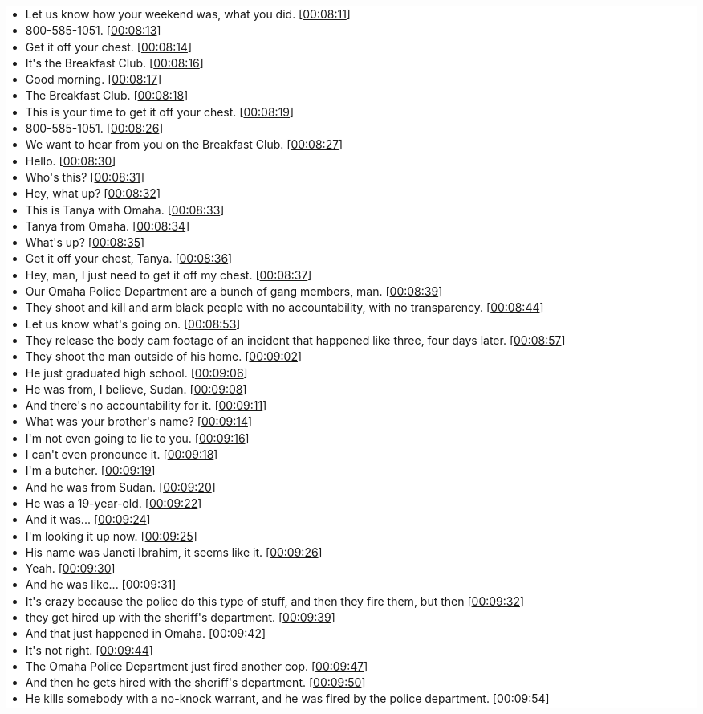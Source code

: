*  Let us know how your weekend was, what you did. [[00:08:11](https://www.youtube.com/watch?v=Y57Cklvzhoc&t=491.04s)]
*  800-585-1051. [[00:08:13](https://www.youtube.com/watch?v=Y57Cklvzhoc&t=493.56s)]
*  Get it off your chest. [[00:08:14](https://www.youtube.com/watch?v=Y57Cklvzhoc&t=494.56s)]
*  It's the Breakfast Club. [[00:08:16](https://www.youtube.com/watch?v=Y57Cklvzhoc&t=496.56s)]
*  Good morning. [[00:08:17](https://www.youtube.com/watch?v=Y57Cklvzhoc&t=497.56s)]
*  The Breakfast Club. [[00:08:18](https://www.youtube.com/watch?v=Y57Cklvzhoc&t=498.56s)]
*  This is your time to get it off your chest. [[00:08:19](https://www.youtube.com/watch?v=Y57Cklvzhoc&t=499.56s)]
*  800-585-1051. [[00:08:26](https://www.youtube.com/watch?v=Y57Cklvzhoc&t=506.56s)]
*  We want to hear from you on the Breakfast Club. [[00:08:27](https://www.youtube.com/watch?v=Y57Cklvzhoc&t=507.56s)]
*  Hello. [[00:08:30](https://www.youtube.com/watch?v=Y57Cklvzhoc&t=510.56s)]
*  Who's this? [[00:08:31](https://www.youtube.com/watch?v=Y57Cklvzhoc&t=511.56s)]
*  Hey, what up? [[00:08:32](https://www.youtube.com/watch?v=Y57Cklvzhoc&t=512.56s)]
*  This is Tanya with Omaha. [[00:08:33](https://www.youtube.com/watch?v=Y57Cklvzhoc&t=513.56s)]
*  Tanya from Omaha. [[00:08:34](https://www.youtube.com/watch?v=Y57Cklvzhoc&t=514.56s)]
*  What's up? [[00:08:35](https://www.youtube.com/watch?v=Y57Cklvzhoc&t=515.56s)]
*  Get it off your chest, Tanya. [[00:08:36](https://www.youtube.com/watch?v=Y57Cklvzhoc&t=516.56s)]
*  Hey, man, I just need to get it off my chest. [[00:08:37](https://www.youtube.com/watch?v=Y57Cklvzhoc&t=517.56s)]
*  Our Omaha Police Department are a bunch of gang members, man. [[00:08:39](https://www.youtube.com/watch?v=Y57Cklvzhoc&t=519.56s)]
*  They shoot and kill and arm black people with no accountability, with no transparency. [[00:08:44](https://www.youtube.com/watch?v=Y57Cklvzhoc&t=524.56s)]
*  Let us know what's going on. [[00:08:53](https://www.youtube.com/watch?v=Y57Cklvzhoc&t=533.56s)]
*  They release the body cam footage of an incident that happened like three, four days later. [[00:08:57](https://www.youtube.com/watch?v=Y57Cklvzhoc&t=537.56s)]
*  They shoot the man outside of his home. [[00:09:02](https://www.youtube.com/watch?v=Y57Cklvzhoc&t=542.56s)]
*  He just graduated high school. [[00:09:06](https://www.youtube.com/watch?v=Y57Cklvzhoc&t=546.56s)]
*  He was from, I believe, Sudan. [[00:09:08](https://www.youtube.com/watch?v=Y57Cklvzhoc&t=548.56s)]
*  And there's no accountability for it. [[00:09:11](https://www.youtube.com/watch?v=Y57Cklvzhoc&t=551.56s)]
*  What was your brother's name? [[00:09:14](https://www.youtube.com/watch?v=Y57Cklvzhoc&t=554.56s)]
*  I'm not even going to lie to you. [[00:09:16](https://www.youtube.com/watch?v=Y57Cklvzhoc&t=556.56s)]
*  I can't even pronounce it. [[00:09:18](https://www.youtube.com/watch?v=Y57Cklvzhoc&t=558.56s)]
*  I'm a butcher. [[00:09:19](https://www.youtube.com/watch?v=Y57Cklvzhoc&t=559.56s)]
*  And he was from Sudan. [[00:09:20](https://www.youtube.com/watch?v=Y57Cklvzhoc&t=560.56s)]
*  He was a 19-year-old. [[00:09:22](https://www.youtube.com/watch?v=Y57Cklvzhoc&t=562.56s)]
*  And it was... [[00:09:24](https://www.youtube.com/watch?v=Y57Cklvzhoc&t=564.56s)]
*  I'm looking it up now. [[00:09:25](https://www.youtube.com/watch?v=Y57Cklvzhoc&t=565.56s)]
*  His name was Janeti Ibrahim, it seems like it. [[00:09:26](https://www.youtube.com/watch?v=Y57Cklvzhoc&t=566.56s)]
*  Yeah. [[00:09:30](https://www.youtube.com/watch?v=Y57Cklvzhoc&t=570.56s)]
*  And he was like... [[00:09:31](https://www.youtube.com/watch?v=Y57Cklvzhoc&t=571.56s)]
*  It's crazy because the police do this type of stuff, and then they fire them, but then [[00:09:32](https://www.youtube.com/watch?v=Y57Cklvzhoc&t=572.56s)]
*  they get hired up with the sheriff's department. [[00:09:39](https://www.youtube.com/watch?v=Y57Cklvzhoc&t=579.56s)]
*  And that just happened in Omaha. [[00:09:42](https://www.youtube.com/watch?v=Y57Cklvzhoc&t=582.56s)]
*  It's not right. [[00:09:44](https://www.youtube.com/watch?v=Y57Cklvzhoc&t=584.56s)]
*  The Omaha Police Department just fired another cop. [[00:09:47](https://www.youtube.com/watch?v=Y57Cklvzhoc&t=587.56s)]
*  And then he gets hired with the sheriff's department. [[00:09:50](https://www.youtube.com/watch?v=Y57Cklvzhoc&t=590.56s)]
*  He kills somebody with a no-knock warrant, and he was fired by the police department. [[00:09:54](https://www.youtube.com/watch?v=Y57Cklvzhoc&t=594.56s)]